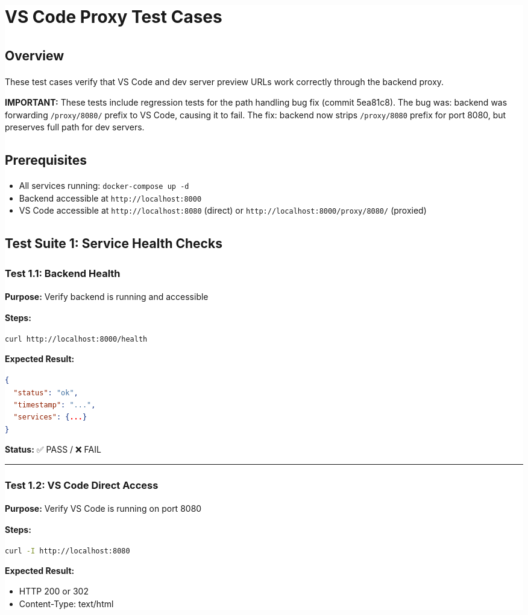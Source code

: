 # VS Code Proxy Test Cases

## Overview
These test cases verify that VS Code and dev server preview URLs work correctly through the backend proxy.

**IMPORTANT:** These tests include regression tests for the path handling bug fix (commit 5ea81c8).
The bug was: backend was forwarding `/proxy/8080/` prefix to VS Code, causing it to fail.
The fix: backend now strips `/proxy/8080` prefix for port 8080, but preserves full path for dev servers.

## Prerequisites
- All services running: `docker-compose up -d`
- Backend accessible at `http://localhost:8000`
- VS Code accessible at `http://localhost:8080` (direct) or `http://localhost:8000/proxy/8080/` (proxied)

## Test Suite 1: Service Health Checks

### Test 1.1: Backend Health
**Purpose:** Verify backend is running and accessible

**Steps:**
```bash
curl http://localhost:8000/health
```

**Expected Result:**
```json
{
  "status": "ok",
  "timestamp": "...",
  "services": {...}
}
```

**Status:** ✅ PASS / ❌ FAIL

---

### Test 1.2: VS Code Direct Access
**Purpose:** Verify VS Code is running on port 8080

**Steps:**
```bash
curl -I http://localhost:8080
```

**Expected Result:**
- HTTP 200 or 302
- Content-Type: text/html
